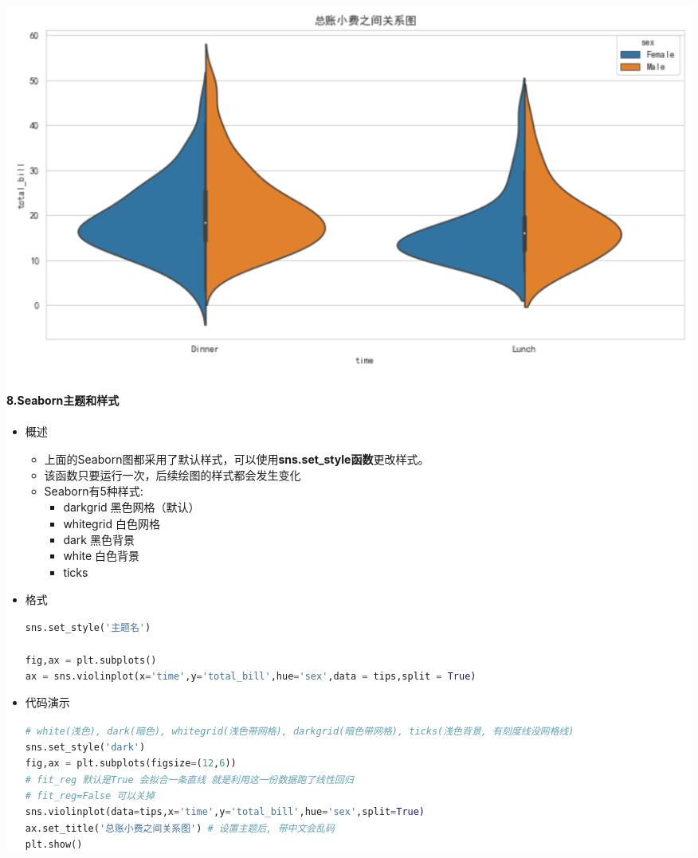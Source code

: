   ![1714240964767](assets/1714240964767.png)

#### 8.Seaborn主题和样式

* 概述

  * 上面的Seaborn图都采用了默认样式，可以使用**sns.set_style函数**更改样式。
  * 该函数只要运行一次，后续绘图的样式都会发生变化
  * Seaborn有5种样式:
    * darkgrid 黑色网格（默认）
    * whitegrid 白色网格
    * dark 黑色背景
    * white 白色背景
    * ticks 

* 格式

  ```python
  sns.set_style('主题名')
  
  fig,ax = plt.subplots()
  ax = sns.violinplot(x='time',y='total_bill',hue='sex',data = tips,split = True)
  ```

* 代码演示

  ```python
  # white(浅色), dark(暗色), whitegrid(浅色带网格), darkgrid(暗色带网格), ticks(浅色背景, 有刻度线没网格线)
  sns.set_style('dark')
  fig,ax = plt.subplots(figsize=(12,6))
  # fit_reg 默认是True 会拟合一条直线 就是利用这一份数据跑了线性回归
  # fit_reg=False 可以关掉
  sns.violinplot(data=tips,x='time',y='total_bill',hue='sex',split=True)
  ax.set_title('总账小费之间关系图')	# 设置主题后, 带中文会乱码
  plt.show()
  ```
